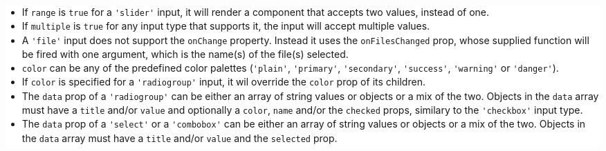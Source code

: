 * If `range` is `true` for a `'slider'` input, it will render a component that accepts two values, instead of one.
* If `multiple` is `true` for any input type that supports it, the input will accept multiple values.
* A `'file'` input does not support the `onChange` property. Instead it uses the `onFilesChanged` prop, whose supplied function will be fired with one argument, which is the name(s) of the file(s) selected.
* `color` can be any of the predefined color palettes (`'plain'`, `'primary'`, `'secondary'`, `'success'`, `'warning'` or `'danger'`). 
* If `color` is specified for a `'radiogroup'` input, it wil override the `color` prop of its children.
* The `data` prop of a `'radiogroup'` can be either an array of string values or objects or a mix of the two. Objects in the `data` array must have a `title` and/or `value` and optionally a `color`, `name` and/or the `checked` props, similary to the `'checkbox'` input type.
* The `data` prop of a `'select'` or a `'combobox'` can be either an array of string values or objects or a mix of the two. Objects in the `data` array must have a `title` and/or `value` and the `selected` prop.

